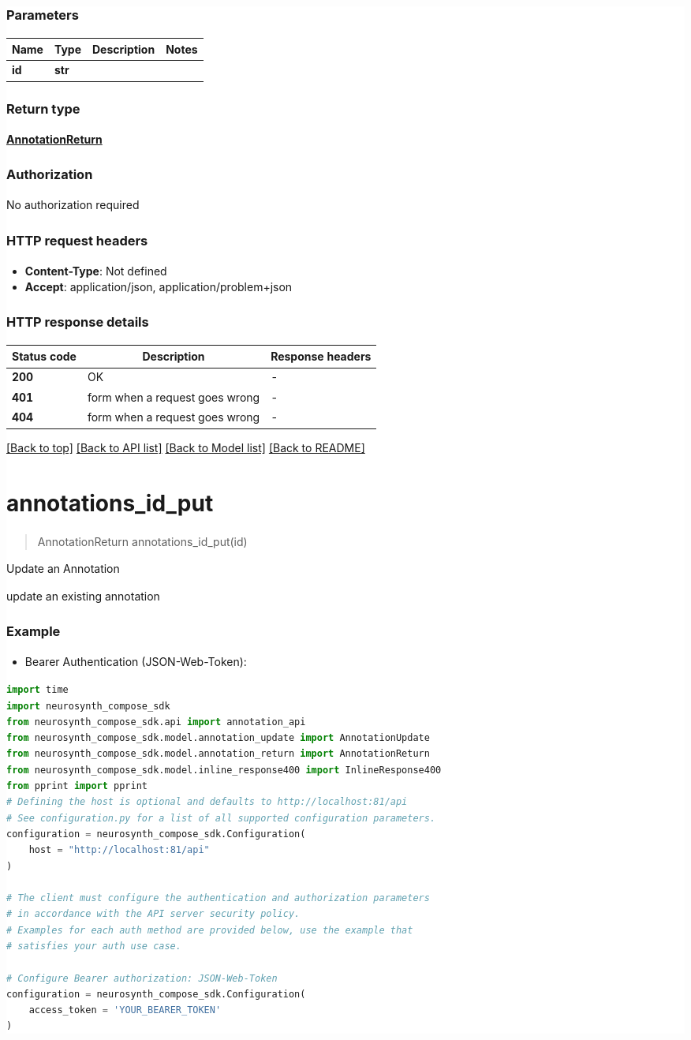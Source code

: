 

### Parameters

Name | Type | Description  | Notes
------------- | ------------- | ------------- | -------------
 **id** | **str**|  |

### Return type

[**AnnotationReturn**](AnnotationReturn.md)

### Authorization

No authorization required

### HTTP request headers

 - **Content-Type**: Not defined
 - **Accept**: application/json, application/problem+json


### HTTP response details

| Status code | Description | Response headers |
|-------------|-------------|------------------|
**200** | OK |  -  |
**401** | form when a request goes wrong |  -  |
**404** | form when a request goes wrong |  -  |

[[Back to top]](#) [[Back to API list]](../README.md#documentation-for-api-endpoints) [[Back to Model list]](../README.md#documentation-for-models) [[Back to README]](../README.md)

# **annotations_id_put**
> AnnotationReturn annotations_id_put(id)

Update an Annotation

update an existing annotation

### Example

* Bearer Authentication (JSON-Web-Token):

```python
import time
import neurosynth_compose_sdk
from neurosynth_compose_sdk.api import annotation_api
from neurosynth_compose_sdk.model.annotation_update import AnnotationUpdate
from neurosynth_compose_sdk.model.annotation_return import AnnotationReturn
from neurosynth_compose_sdk.model.inline_response400 import InlineResponse400
from pprint import pprint
# Defining the host is optional and defaults to http://localhost:81/api
# See configuration.py for a list of all supported configuration parameters.
configuration = neurosynth_compose_sdk.Configuration(
    host = "http://localhost:81/api"
)

# The client must configure the authentication and authorization parameters
# in accordance with the API server security policy.
# Examples for each auth method are provided below, use the example that
# satisfies your auth use case.

# Configure Bearer authorization: JSON-Web-Token
configuration = neurosynth_compose_sdk.Configuration(
    access_token = 'YOUR_BEARER_TOKEN'
)
```